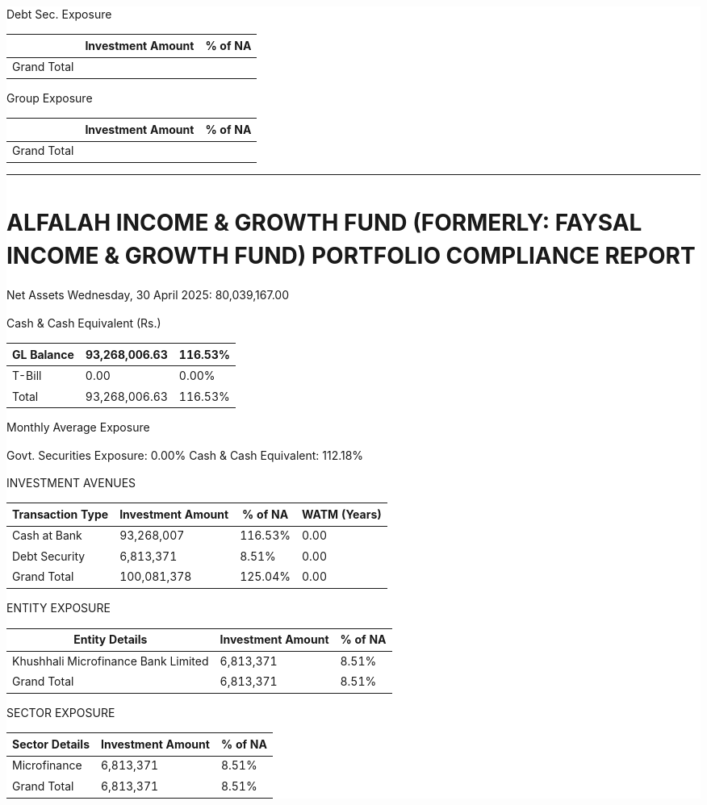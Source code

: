 Debt Sec. Exposure

|             | Investment Amount | % of NA |
| ----------- | ----------------- | ------- |
| Grand Total |                   |         |

Group Exposure

|             | Investment Amount | % of NA |
| ----------- | ----------------- | ------- |
| Grand Total |                   |         |

---

# ALFALAH INCOME & GROWTH FUND (FORMERLY: FAYSAL INCOME & GROWTH FUND) PORTFOLIO COMPLIANCE REPORT

Net Assets Wednesday, 30 April 2025: 80,039,167.00

Cash & Cash Equivalent (Rs.)

| GL Balance | 93,268,006.63 | 116.53% |
| ---------- | ------------- | ------- |
| T-Bill     | 0.00          | 0.00%   |
| Total      | 93,268,006.63 | 116.53% |

Monthly Average Exposure

Govt. Securities Exposure: 0.00%
Cash & Cash Equivalent: 112.18%

INVESTMENT AVENUES

| Transaction Type | Investment Amount | % of NA | WATM (Years) |
| ---------------- | ----------------- | ------- | ------------ |
| Cash at Bank     | 93,268,007        | 116.53% | 0.00         |
| Debt Security    | 6,813,371         | 8.51%   | 0.00         |
| Grand Total      | 100,081,378       | 125.04% | 0.00         |

ENTITY EXPOSURE

| Entity Details                      | Investment Amount | % of NA |
| ----------------------------------- | ----------------- | ------- |
| Khushhali Microfinance Bank Limited | 6,813,371         | 8.51%   |
| Grand Total                         | 6,813,371         | 8.51%   |

SECTOR EXPOSURE

| Sector Details | Investment Amount | % of NA |
| -------------- | ----------------- | ------- |
| Microfinance   | 6,813,371         | 8.51%   |
| Grand Total    | 6,813,371         | 8.51%   |
